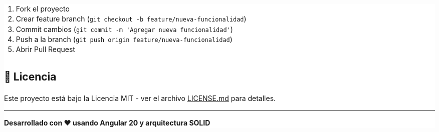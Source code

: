 1. Fork el proyecto
2. Crear feature branch (`git checkout -b feature/nueva-funcionalidad`)
3. Commit cambios (`git commit -m 'Agregar nueva funcionalidad'`)
4. Push a la branch (`git push origin feature/nueva-funcionalidad`)
5. Abrir Pull Request

## 📄 Licencia

Este proyecto está bajo la Licencia MIT - ver el archivo [LICENSE.md](LICENSE.md) para detalles.

---

**Desarrollado con ❤️ usando Angular 20 y arquitectura SOLID**
